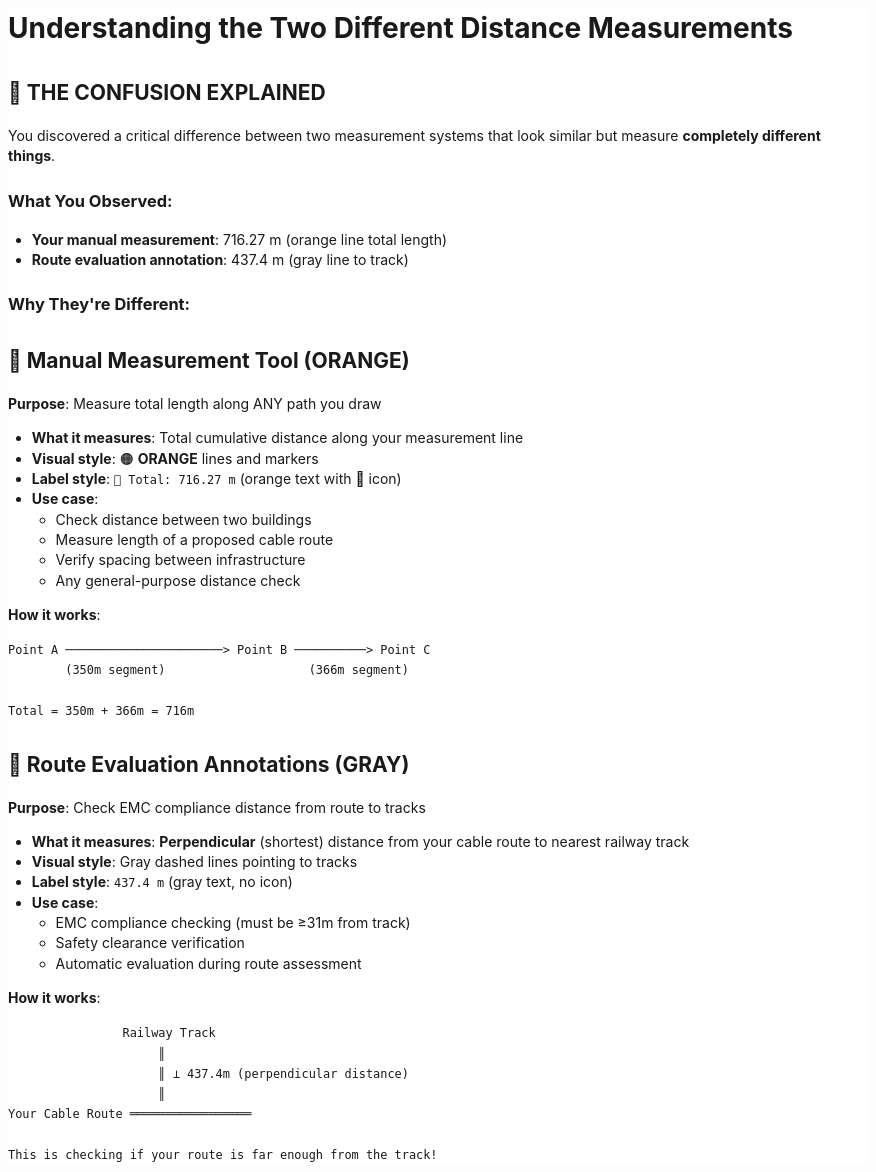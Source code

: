 # Understanding the Two Different Distance Measurements

## 🔴 THE CONFUSION EXPLAINED

You discovered a critical difference between two measurement systems that look similar but measure **completely different things**.

### What You Observed:
- **Your manual measurement**: 716.27 m (orange line total length)
- **Route evaluation annotation**: 437.4 m (gray line to track)

### Why They're Different:

## 📏 Manual Measurement Tool (ORANGE)
**Purpose**: Measure total length along ANY path you draw

- **What it measures**: Total cumulative distance along your measurement line
- **Visual style**: 🟠 **ORANGE** lines and markers
- **Label style**: `📏 Total: 716.27 m` (orange text with 📏 icon)
- **Use case**: 
  - Check distance between two buildings
  - Measure length of a proposed cable route
  - Verify spacing between infrastructure
  - Any general-purpose distance check

**How it works**:
```
Point A ──────────────────────> Point B ──────────> Point C
        (350m segment)                    (366m segment)
                    
Total = 350m + 366m = 716m
```

## 📐 Route Evaluation Annotations (GRAY)
**Purpose**: Check EMC compliance distance from route to tracks

- **What it measures**: **Perpendicular** (shortest) distance from your cable route to nearest railway track
- **Visual style**: Gray dashed lines pointing to tracks
- **Label style**: `437.4 m` (gray text, no icon)
- **Use case**:
  - EMC compliance checking (must be ≥31m from track)
  - Safety clearance verification
  - Automatic evaluation during route assessment

**How it works**:
```
                Railway Track
                     ║
                     ║ ⟂ 437.4m (perpendicular distance)
                     ║
Your Cable Route ═════════════════
                     
This is checking if your route is far enough from the track!
```
